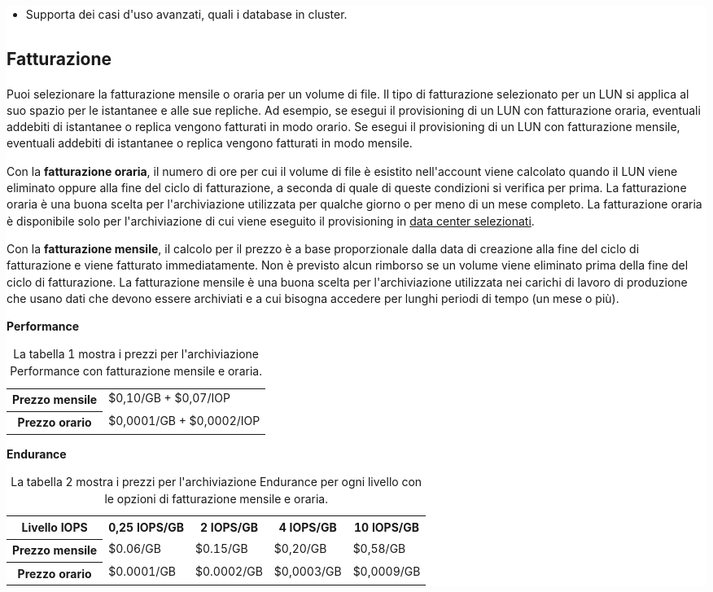    - Supporta dei casi d'uso avanzati, quali i database in cluster.

## Fatturazione

Puoi selezionare la fatturazione mensile o oraria per un volume di file. Il tipo di fatturazione selezionato per un LUN si applica al suo spazio per le istantanee e alle sue repliche. Ad esempio, se esegui il provisioning di un LUN con fatturazione oraria, eventuali addebiti di istantanee o replica vengono fatturati in modo orario. Se esegui il provisioning di un LUN con fatturazione mensile, eventuali addebiti di istantanee o replica vengono fatturati in modo mensile.

Con la **fatturazione oraria**, il numero di ore per cui il volume di file è esistito nell'account viene calcolato quando il LUN viene eliminato oppure alla fine del ciclo di fatturazione, a seconda di quale di queste condizioni si verifica per prima. La fatturazione oraria è una buona scelta per l'archiviazione utilizzata per qualche giorno o per meno di un mese completo. La fatturazione oraria è disponibile solo per l'archiviazione di cui viene eseguito il provisioning in [data center selezionati](new-ibm-block-and-file-storage-location-and-features.html).

Con la **fatturazione mensile**, il calcolo per il prezzo è a base proporzionale dalla data di creazione alla fine del ciclo di fatturazione e viene fatturato immediatamente. Non è previsto alcun rimborso se un volume viene eliminato prima della fine del ciclo di fatturazione. La fatturazione mensile è una buona scelta per l'archiviazione utilizzata nei carichi di lavoro di produzione che usano dati che devono essere archiviati e a cui bisogna accedere per lunghi periodi di tempo (un mese o più).


**Performance**
<table>
  <caption>La tabella 1 mostra i prezzi per l'archiviazione Performance con fatturazione mensile e oraria.</caption>
  <tr>
   <th>Prezzo mensile</th>
   <td>$0,10/GB + $0,07/IOP</td>
  </tr>
  <tr>
   <th>Prezzo orario</th>
   <td>$0,0001/GB + $0,0002/IOP</td>
  </tr>
</table>

**Endurance**
<table>
  <caption>La tabella 2 mostra i prezzi per l'archiviazione Endurance per ogni livello con le opzioni di fatturazione mensile e oraria.</caption>
  <tr>
   <th>Livello IOPS</th>
   <th>0,25 IOPS/GB</th>
   <th>2 IOPS/GB</th>
   <th>4 IOPS/GB</th>
   <th>10 IOPS/GB</th>
  </tr>
  <tr>
   <th>Prezzo mensile</th>
   <td>$0.06/GB</td>
   <td>$0.15/GB</td>
   <td>$0,20/GB</td>
   <td>$0,58/GB</td>
  </tr>
  <tr>
   <th>Prezzo orario</th>
   <td>$0.0001/GB</td>
   <td>$0.0002/GB</td>
   <td>$0,0003/GB</td>
   <td>$0,0009/GB</td>
  </tr>
</table>
